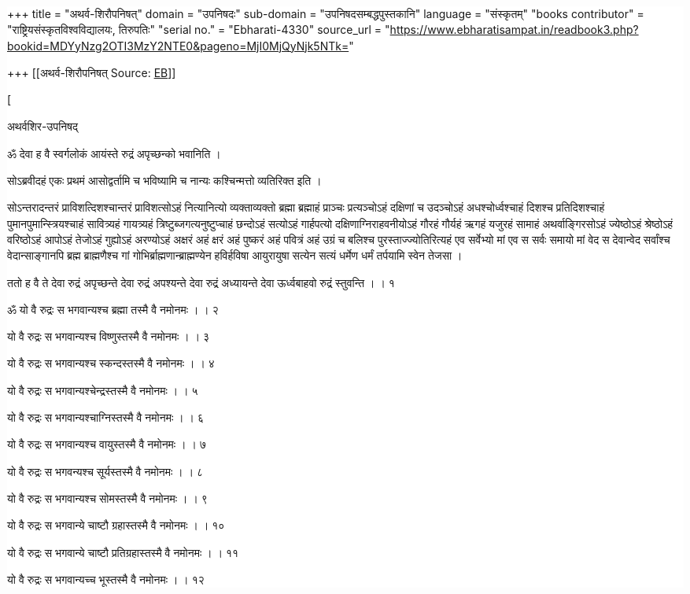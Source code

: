 +++
title = "अथर्व-शिरौपनिषत्"
domain = "उपनिषदः"
sub-domain = "उपनिषदसम्बद्धपुस्तकानि"
language = "संस्कृतम्"
"books contributor" = "राष्ट्रियसंस्कृतविश्वविद्यालयः, तिरुपतिः"
"serial no." = "Ebharati-4330"
source_url = "https://www.ebharatisampat.in/readbook3.php?bookid=MDYyNzg2OTI3MzY2NTE0&pageno=MjI0MjQyNjk5NTk="

+++
[[अथर्व-शिरौपनिषत्	Source: [EB](https://www.ebharatisampat.in/readbook3.php?bookid=MDYyNzg2OTI3MzY2NTE0&pageno=MjI0MjQyNjk5NTk=)]]

\[







अथर्वशिर-उपनिषद्‌



ॐ देवा ह वै स्वर्गलोकं आयंस्ते रुद्रं अपृच्छन्को भवानिति ।

सोऽब्रवीदहं एकः प्रथमं आसोद्वर्तामि च भविष्यामि च नान्यः कश्चिन्मत्तो व्यतिरिक्त इति ।

सोऽन्तरादन्तरं प्राविशत्दिशश्चान्तरं प्राविशत्सोऽहं नित्यानित्यो व्यक्ताव्यक्तो ब्रह्मा ब्रह्माहं प्राञ्चः प्रत्यञ्चोऽहं दक्षिणां च उदञ्चोऽहं अधश्चोर्ध्वश्चाहं दिशश्च प्रतिदिशश्चाहं पुमानपुमान्स्त्रियश्चाहं सावित्र्यहं गायत्र्यहं त्रिष्टुब्जगत्यनुष्टुप्चाहं छन्दोऽहं सत्योऽहं गार्हपत्यो दक्षिणाग्निराहवनीयोऽहं गौरहं गौर्यहं ऋगहं यजुरहं सामाहं अथर्वाङ्गिरसोऽहं ज्येष्ठोऽहं श्रेष्ठोऽहं वरिष्ठोऽहं आपोऽहं तेजोऽहं गुह्योऽहं अरण्योऽहं अक्षरं अहं क्षरं अहं पुष्करं अहं पवित्रं अहं उग्रं च बलिश्च पुरस्ताज्ज्योतिरित्यहं एव सर्वेभ्यो मां एव स सर्वः समायो मां वेद स देवान्वेद सर्वांश्च वेदान्साङ्गानपि ब्रह्म ब्राह्मणैश्च गां गोभिर्ब्राह्मणान्ब्राह्मण्येन हविर्हविषा आयुरायुषा सत्येन सत्यं धर्मेण धर्मं तर्पयामि स्वेन तेजसा ।

ततो ह वै ते देवा रुद्रं अपृच्छन्ते देवा रुद्रं अपश्यन्ते देवा रुद्रं अध्यायन्ते देवा ऊर्ध्वबाहवो रुद्रं स्तुवन्ति । । १

ॐ यो वै रुद्रः स भगवान्यश्च ब्रह्मा तस्मै वै नमोनमः । । २

यो वै रुद्रः स भगवान्यश्च विष्णुस्तस्मै वै नमोनमः । । ३

यो वै रुद्रः स भगवान्यश्च स्कन्दस्तस्मै वै नमोनमः । । ४

यो वै रुद्रः स भगवान्यश्चेन्द्रस्तस्मै वै नमोनमः । । ५

यो वै रुद्रः स भगवान्यश्चाग्निस्तस्मै वै नमोनमः । । ६

यो वै रुद्रः स भगवान्यश्च वायुस्तस्मै वै नमोनमः । । ७

यो वै रुद्रः स भगवन्यश्च सूर्यस्तस्मै वै नमोनमः । । ८

यो वै रुद्रः स भगवान्यश्च सोमस्तस्मै वै नमोनमः । । ९

यो वै रुद्रः स भगवान्ये चाष्टौ ग्रहास्तस्मै वै नमोनमः । । १०

यो वै रुद्रः स भगवान्ये चाष्टौ प्रतिग्रहास्तस्मै वै नमोनमः । । ११

यो वै रुद्रः स भगवान्यच्च भूस्तस्मै वै नमोनमः । । १२
